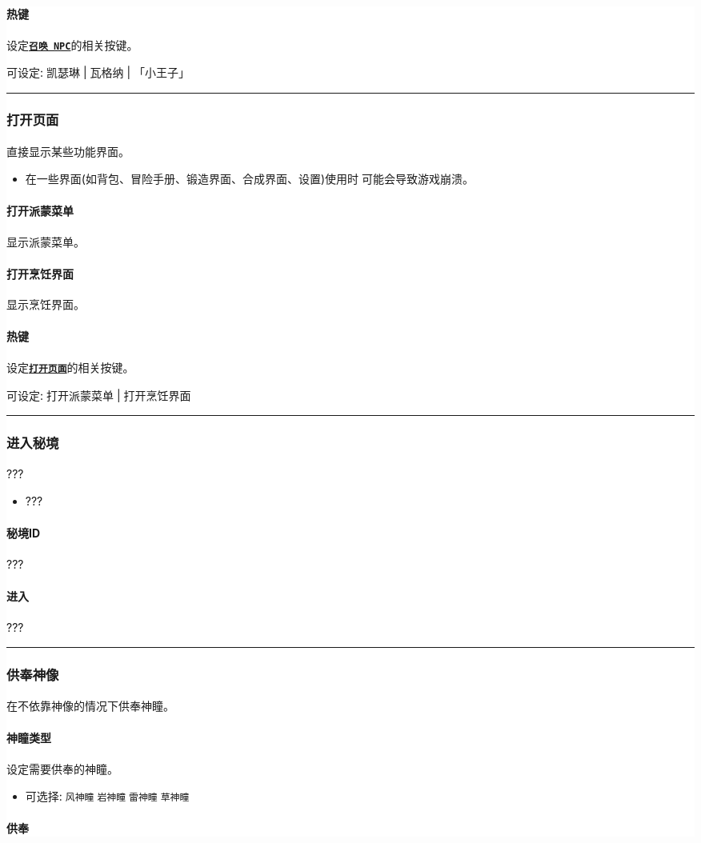 #### 热键

设定[<font>**`召唤 NPC`**</font>](#召唤-npc)的相关按键。

可设定: 凯瑟琳 | 瓦格纳 | 「小王子」

---

### 打开页面

直接显示某些功能界面。

- 在一些界面(如背包、冒险手册、锻造界面、合成界面、设置)使用时 可能会导致游戏崩溃。

#### 打开派蒙菜单

显示派蒙菜单。

#### 打开烹饪界面

显示烹饪界面。

#### 热键

设定[<font>**`打开页面`**</font>](#打开界面)的相关按键。

可设定: 打开派蒙菜单 | 打开烹饪界面

---

### 进入秘境

???<font color=ffffff>快速进入秘境。???</font>

- ???<font color=ffffff>使用此功能可能会面临风险。???</font>

#### 秘境ID

???<font color=ffffff>设定秘境ID。???</font>

#### 进入

???<font color=ffffff>进入秘境。???</font>

---

### 供奉神像

在不依靠神像的情况下供奉神瞳。

#### 神瞳类型

设定需要供奉的神瞳。

- 可选择: `风神瞳` `岩神瞳` `雷神瞳` `草神瞳`

#### 供奉
